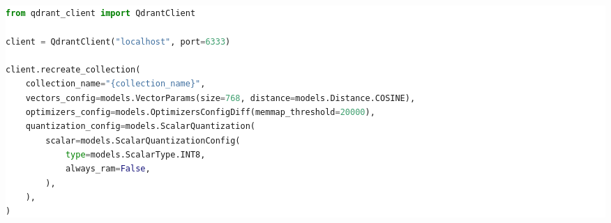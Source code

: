 ```python
from qdrant_client import QdrantClient

client = QdrantClient("localhost", port=6333)

client.recreate_collection(
    collection_name="{collection_name}",
    vectors_config=models.VectorParams(size=768, distance=models.Distance.COSINE),
    optimizers_config=models.OptimizersConfigDiff(memmap_threshold=20000),
    quantization_config=models.ScalarQuantization(
        scalar=models.ScalarQuantizationConfig(
            type=models.ScalarType.INT8,
            always_ram=False,
        ),
    ),
)
```

